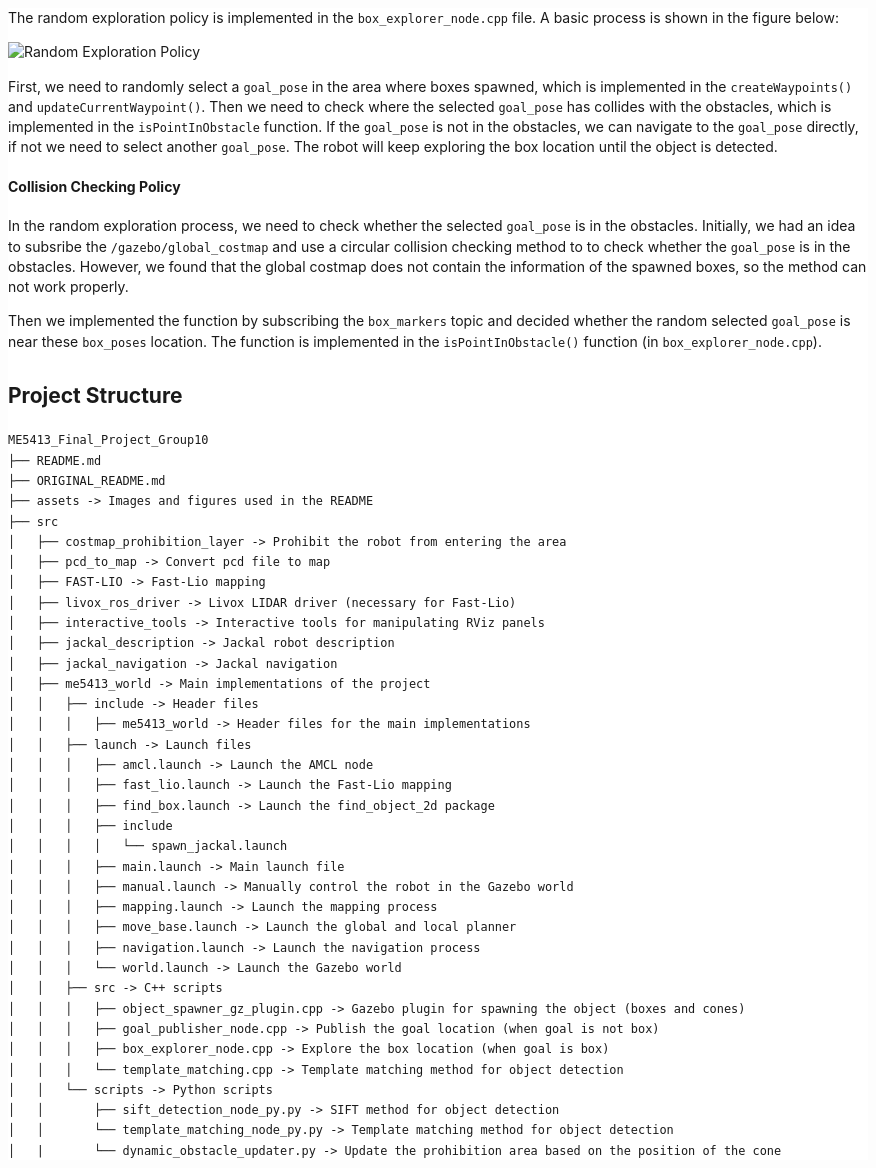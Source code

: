 The random exploration policy is implemented in the `box_explorer_node.cpp` file. A basic process is shown in the figure below:

![Random Exploration Policy](assets/random_exploration.png)

First, we need to randomly select a `goal_pose` in the area where boxes spawned, which is implemented in the `createWaypoints()` and `updateCurrentWaypoint()`. Then we need to check where the selected `goal_pose` has collides with the obstacles, which is implemented in the `isPointInObstacle` function. If the `goal_pose` is not in the obstacles, we can navigate to the `goal_pose` directly, if not we need to select another `goal_pose`. The robot will keep exploring the box location until the object is detected.

#### Collision Checking Policy

In the random exploration process, we need to check whether the selected `goal_pose` is in the obstacles. Initially, we had an idea to subsribe the `/gazebo/global_costmap` and use a circular collision checking method to to check whether the `goal_pose` is in the obstacles. However, we found that the global costmap does not contain the information of the spawned boxes, so the method can not work properly.

Then we implemented the function by subscribing the `box_markers` topic and decided whether the random selected `goal_pose` is near these `box_poses` location. The function is implemented in the `isPointInObstacle()` function (in `box_explorer_node.cpp`).

## Project Structure

```plaintext
ME5413_Final_Project_Group10
├── README.md
├── ORIGINAL_README.md
├── assets -> Images and figures used in the README
├── src
│   ├── costmap_prohibition_layer -> Prohibit the robot from entering the area
│   ├── pcd_to_map -> Convert pcd file to map 
│   ├── FAST-LIO -> Fast-Lio mapping
│   ├── livox_ros_driver -> Livox LIDAR driver (necessary for Fast-Lio)
│   ├── interactive_tools -> Interactive tools for manipulating RViz panels
│   ├── jackal_description -> Jackal robot description
│   ├── jackal_navigation -> Jackal navigation
│   ├── me5413_world -> Main implementations of the project
│   │   ├── include -> Header files
│   │   │   ├── me5413_world -> Header files for the main implementations
│   │   ├── launch -> Launch files
│   │   │   ├── amcl.launch -> Launch the AMCL node
│   │   │   ├── fast_lio.launch -> Launch the Fast-Lio mapping
│   │   │   ├── find_box.launch -> Launch the find_object_2d package
│   │   │   ├── include
│   │   │   │   └── spawn_jackal.launch
│   │   │   ├── main.launch -> Main launch file
│   │   │   ├── manual.launch -> Manually control the robot in the Gazebo world
│   │   │   ├── mapping.launch -> Launch the mapping process
│   │   │   ├── move_base.launch -> Launch the global and local planner
│   │   │   ├── navigation.launch -> Launch the navigation process
│   │   │   └── world.launch -> Launch the Gazebo world
│   │   ├── src -> C++ scripts
│   │   │   ├── object_spawner_gz_plugin.cpp -> Gazebo plugin for spawning the object (boxes and cones)
│   │   │   ├── goal_publisher_node.cpp -> Publish the goal location (when goal is not box)
│   │   │   ├── box_explorer_node.cpp -> Explore the box location (when goal is box)
│   │   │   └── template_matching.cpp -> Template matching method for object detection
│   │   └── scripts -> Python scripts  
│   │       ├── sift_detection_node_py.py -> SIFT method for object detection
│   │       └── template_matching_node_py.py -> Template matching method for object detection
│   |       └── dynamic_obstacle_updater.py -> Update the prohibition area based on the position of the cone
```